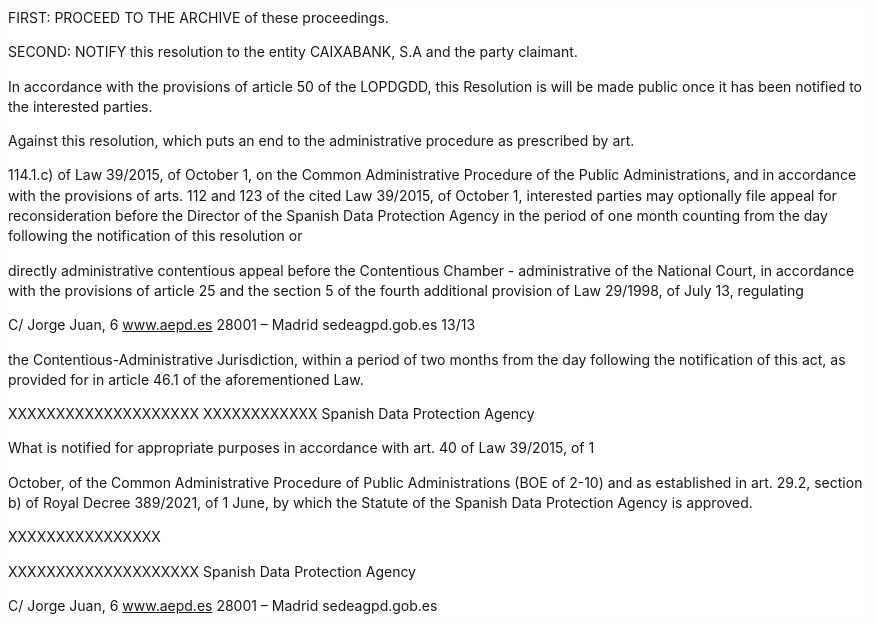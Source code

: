 FIRST: PROCEED TO THE ARCHIVE of these proceedings.

SECOND: NOTIFY this resolution to the entity CAIXABANK, S.A and the party
claimant.

In accordance with the provisions of article 50 of the LOPDGDD, this Resolution is
will be made public once it has been notified to the interested parties.

Against this resolution, which puts an end to the administrative procedure as prescribed by art.

114.1.c) of Law 39/2015, of October 1, on the Common Administrative Procedure of the
Public Administrations, and in accordance with the provisions of arts. 112 and 123 of the
cited Law 39/2015, of October 1, interested parties may optionally file
appeal for reconsideration before the Director of the Spanish Data Protection Agency in the
period of one month counting from the day following the notification of this resolution or

directly administrative contentious appeal before the Contentious Chamber -
administrative of the National Court, in accordance with the provisions of article 25 and the
section 5 of the fourth additional provision of Law 29/1998, of July 13, regulating

C/ Jorge Juan, 6 www.aepd.es
28001 – Madrid sedeagpd.gob.es 13/13

the Contentious-Administrative Jurisdiction, within a period of two months from the day
following the notification of this act, as provided for in article 46.1 of the aforementioned Law.

XXXXXXXXXXXXXXXXXXXX
XXXXXXXXXXXX Spanish Data Protection Agency

What is notified for appropriate purposes in accordance with art. 40 of Law 39/2015, of 1

October, of the Common Administrative Procedure of Public Administrations (BOE
of 2-10) and as established in art. 29.2, section b) of Royal Decree 389/2021, of 1
June, by which the Statute of the Spanish Data Protection Agency is approved.

XXXXXXXXXXXXXXXX

XXXXXXXXXXXXXXXXXXXX Spanish Data Protection Agency

C/ Jorge Juan, 6 www.aepd.es
28001 – Madrid sedeagpd.gob.es
